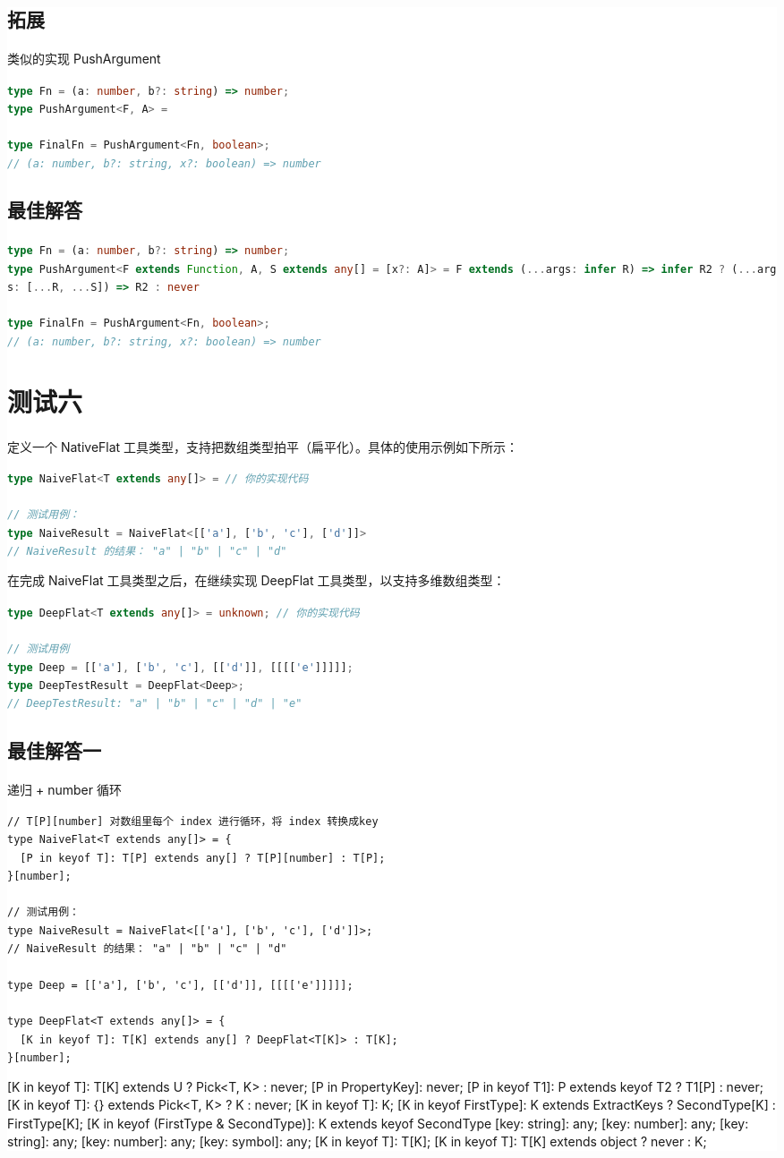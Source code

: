 ## 拓展

类似的实现 PushArgument

```ts
type Fn = (a: number, b?: string) => number;
type PushArgument<F, A> =

type FinalFn = PushArgument<Fn, boolean>;
// (a: number, b?: string, x?: boolean) => number
```

## 最佳解答

```ts
type Fn = (a: number, b?: string) => number;
type PushArgument<F extends Function, A, S extends any[] = [x?: A]> = F extends (...args: infer R) => infer R2 ? (...args: [...R, ...S]) => R2 : never

type FinalFn = PushArgument<Fn, boolean>;
// (a: number, b?: string, x?: boolean) => number
```

# 测试六

定义一个 NativeFlat 工具类型，支持把数组类型拍平（扁平化）。具体的使用示例如下所示：

```ts
type NaiveFlat<T extends any[]> = // 你的实现代码

// 测试用例：
type NaiveResult = NaiveFlat<[['a'], ['b', 'c'], ['d']]>
// NaiveResult 的结果： "a" | "b" | "c" | "d"
```

在完成 NaiveFlat 工具类型之后，在继续实现 DeepFlat 工具类型，以支持多维数组类型：

```ts
type DeepFlat<T extends any[]> = unknown; // 你的实现代码

// 测试用例
type Deep = [['a'], ['b', 'c'], [['d']], [[[['e']]]]];
type DeepTestResult = DeepFlat<Deep>;
// DeepTestResult: "a" | "b" | "c" | "d" | "e"
```

## 最佳解答一

递归 + number 循环

```ts{3,13}
// T[P][number] 对数组里每个 index 进行循环，将 index 转换成key
type NaiveFlat<T extends any[]> = {
  [P in keyof T]: T[P] extends any[] ? T[P][number] : T[P];
}[number];

// 测试用例：
type NaiveResult = NaiveFlat<[['a'], ['b', 'c'], ['d']]>;
// NaiveResult 的结果： "a" | "b" | "c" | "d"

type Deep = [['a'], ['b', 'c'], [['d']], [[[['e']]]]];

type DeepFlat<T extends any[]> = {
  [K in keyof T]: T[K] extends any[] ? DeepFlat<T[K]> : T[K];
}[number];

```

  [K in keyof U as K extends keyof T ? K : never]: U[K];
  [P in keyof T]: T[P];
  [K in keyof T]: T[K] extends U ? Pick<T, K> : never;
  [P in PropertyKey]: never;
  [P in keyof T1]: P extends keyof T2 ? T1[P] : never;
  [K in keyof T]: {} extends Pick<T, K> ? K : never;
  [K in keyof T]: K;
  [K in keyof FirstType]: K extends ExtractKeys<SecondType> ? SecondType[K] : FirstType[K];
  [K in keyof (FirstType & SecondType)]: K extends keyof SecondType
  [key: string]: any;
  [key: number]: any;
  [key: string]: any;
  [key: number]: any;
  [key: symbol]: any;
  [K in keyof T]: T[K];
  [K in keyof T]: T[K] extends object ? never : K;